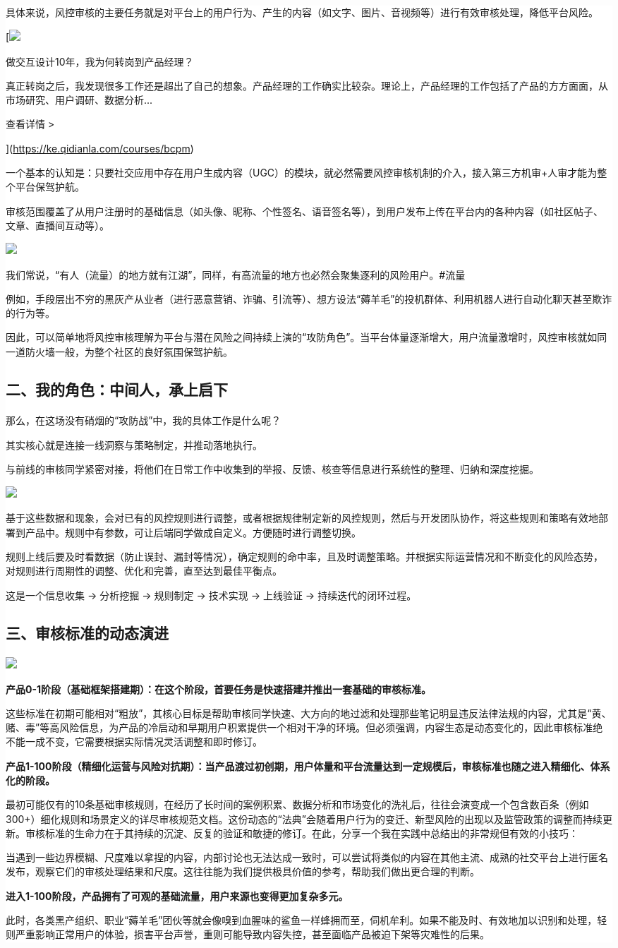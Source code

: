 具体来说，风控审核的主要任务就是对平台上的用户行为、产生的内容（如文字、图片、音视频等）进行有效审核处理，降低平台风险。

[![](https://image.woshipm.com/2023/08/02/769bf6f4-30e6-11ee-b3cb-00163e0b5ff3.png)

做交互设计10年，我为何转岗到产品经理？

真正转岗之后，我发现很多工作还是超出了自己的想象。产品经理的工作确实比较杂。理论上，产品经理的工作包括了产品的方方面面，从市场研究、用户调研、数据分析...

查看详情 >

](https://ke.qidianla.com/courses/bcpm)

一个基本的认知是：只要社交应用中存在用户生成内容（UGC）的模块，就必然需要风控审核机制的介入，接入第三方机审+人审才能为整个平台保驾护航。

审核范围覆盖了从用户注册时的基础信息（如头像、昵称、个性签名、语音签名等），到用户发布上传在平台内的各种内容（如社区帖子、文章、直播间互动等）。

![](https://image.woshipm.com/wp-files/2025/05/rdvQjJptoY64Jwv6KoGH.jpeg)

我们常说，“有人（流量）的地方就有江湖”，同样，有高流量的地方也必然会聚集逐利的风险用户。#流量

例如，手段层出不穷的黑灰产从业者（进行恶意营销、诈骗、引流等）、想方设法“薅羊毛”的投机群体、利用机器人进行自动化聊天甚至欺诈的行为等。

因此，可以简单地将风控审核理解为平台与潜在风险之间持续上演的“攻防角色”。当平台体量逐渐增大，用户流量激增时，风控审核就如同一道防火墙一般，为整个社区的良好氛围保驾护航。

## 二、我的角色：中间人，承上启下

那么，在这场没有硝烟的“攻防战”中，我的具体工作是什么呢？

其实核心就是连接一线洞察与策略制定，并推动落地执行。

与前线的审核同学紧密对接，将他们在日常工作中收集到的举报、反馈、核查等信息进行系统性的整理、归纳和深度挖掘。

![](https://image.woshipm.com/wp-files/2025/05/yArmFHcRFrCJukRNpu0z.jpeg)

基于这些数据和现象，会对已有的风控规则进行调整，或者根据规律制定新的风控规则，然后与开发团队协作，将这些规则和策略有效地部署到产品中。规则中有参数，可让后端同学做成自定义。方便随时进行调整切换。

规则上线后要及时看数据（防止误封、漏封等情况），确定规则的命中率，且及时调整策略。并根据实际运营情况和不断变化的风险态势，对规则进行周期性的调整、优化和完善，直至达到最佳平衡点。

这是一个信息收集 -> 分析挖掘 -> 规则制定 -> 技术实现 -> 上线验证 -> 持续迭代的闭环过程。

## 三、审核标准的动态演进

![](https://image.woshipm.com/wp-files/2025/05/Wrzxza9vEN58nzWw7EoO.jpeg)

**产品0-1阶段（基础框架搭建期）：在这个阶段，首要任务是快速搭建并推出一套基础的审核标准。**

这些标准在初期可能相对“粗放”，其核心目标是帮助审核同学快速、大方向的地过滤和处理那些笔记明显违反法律法规的内容，尤其是“黄、赌、毒”等高风险信息，为产品的冷启动和早期用户积累提供一个相对干净的环境。但必须强调，内容生态是动态变化的，因此审核标准绝不能一成不变，它需要根据实际情况灵活调整和即时修订。

**产品1-100阶段（精细化运营与风险对抗期）：当产品渡过初创期，用户体量和平台流量达到一定规模后，审核标准也随之进入精细化、体系化的阶段。**

最初可能仅有的10条基础审核规则，在经历了长时间的案例积累、数据分析和市场变化的洗礼后，往往会演变成一个包含数百条（例如300+）细化规则和场景定义的详尽审核规范文档。这份动态的“法典”会随着用户行为的变迁、新型风险的出现以及监管政策的调整而持续更新。审核标准的生命力在于其持续的沉淀、反复的验证和敏捷的修订。在此，分享一个我在实践中总结出的非常规但有效的小技巧：

当遇到一些边界模糊、尺度难以拿捏的内容，内部讨论也无法达成一致时，可以尝试将类似的内容在其他主流、成熟的社交平台上进行匿名发布，观察它们的审核处理结果和尺度。这往往能为我们提供极具价值的参考，帮助我们做出更合理的判断。

**进入1-100阶段，产品拥有了可观的基础流量，用户来源也变得更加复杂多元。**

此时，各类黑产组织、职业“薅羊毛”团伙等就会像嗅到血腥味的鲨鱼一样蜂拥而至，伺机牟利。如果不能及时、有效地加以识别和处理，轻则严重影响正常用户的体验，损害平台声誉，重则可能导致内容失控，甚至面临产品被迫下架等灾难性的后果。
